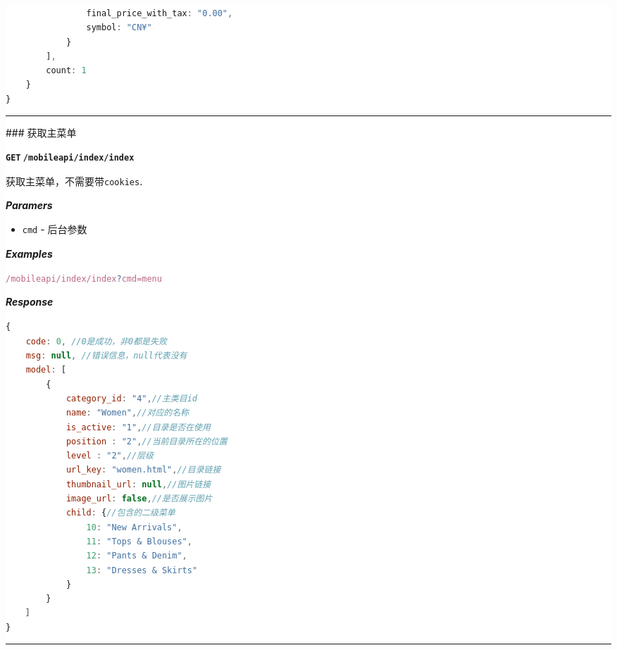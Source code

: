 ```js
                final_price_with_tax: "0.00",
                symbol: "CN¥"
            }
        ],
        count: 1
    }
}
```

---------------------------------------

<a name="getMainMenu" />
### 获取主菜单

**`GET` `/mobileapi/index/index`**

获取主菜单，不需要带`cookies`.

**_Paramers_**

* `cmd` - 后台参数

**_Examples_**

```js
/mobileapi/index/index?cmd=menu
```

**_Response_**

```js
{
    code: 0, //0是成功，非0都是失败
    msg: null, //错误信息，null代表没有
    model: [
        {
            category_id: "4",//主类目id
            name: "Women",//对应的名称
            is_active: "1",//目录是否在使用
            position : "2",//当前目录所在的位置
            level : "2",//层级
            url_key: "women.html",//目录链接
            thumbnail_url: null,//图片链接
            image_url: false,//是否展示图片
            child: {//包含的二级菜单
                10: "New Arrivals",
                11: "Tops & Blouses",
                12: "Pants & Denim",
                13: "Dresses & Skirts"
            }
        }
    ］
}
```

---------------------------------------
